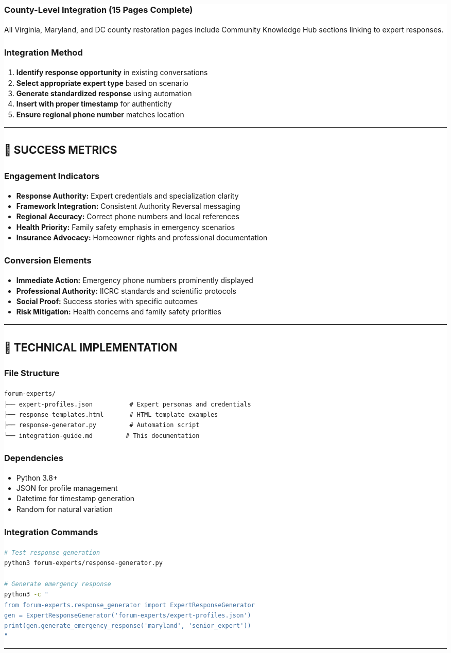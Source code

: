 ### **County-Level Integration** (15 Pages Complete)
All Virginia, Maryland, and DC county restoration pages include Community Knowledge Hub sections linking to expert responses.

### **Integration Method**
1. **Identify response opportunity** in existing conversations
2. **Select appropriate expert type** based on scenario
3. **Generate standardized response** using automation
4. **Insert with proper timestamp** for authenticity
5. **Ensure regional phone number** matches location

---

## 🎉 **SUCCESS METRICS**

### **Engagement Indicators**
- **Response Authority:** Expert credentials and specialization clarity
- **Framework Integration:** Consistent Authority Reversal messaging
- **Regional Accuracy:** Correct phone numbers and local references
- **Health Priority:** Family safety emphasis in emergency scenarios
- **Insurance Advocacy:** Homeowner rights and professional documentation

### **Conversion Elements**
- **Immediate Action:** Emergency phone numbers prominently displayed
- **Professional Authority:** IICRC standards and scientific protocols
- **Social Proof:** Success stories with specific outcomes
- **Risk Mitigation:** Health concerns and family safety priorities

---

## 🔧 **TECHNICAL IMPLEMENTATION**

### **File Structure**
```
forum-experts/
├── expert-profiles.json          # Expert personas and credentials
├── response-templates.html       # HTML template examples
├── response-generator.py         # Automation script
└── integration-guide.md         # This documentation
```

### **Dependencies**
- Python 3.8+
- JSON for profile management
- Datetime for timestamp generation
- Random for natural variation

### **Integration Commands**
```bash
# Test response generation
python3 forum-experts/response-generator.py

# Generate emergency response
python3 -c "
from forum-experts.response_generator import ExpertResponseGenerator
gen = ExpertResponseGenerator('forum-experts/expert-profiles.json')
print(gen.generate_emergency_response('maryland', 'senior_expert'))
"
```

---
